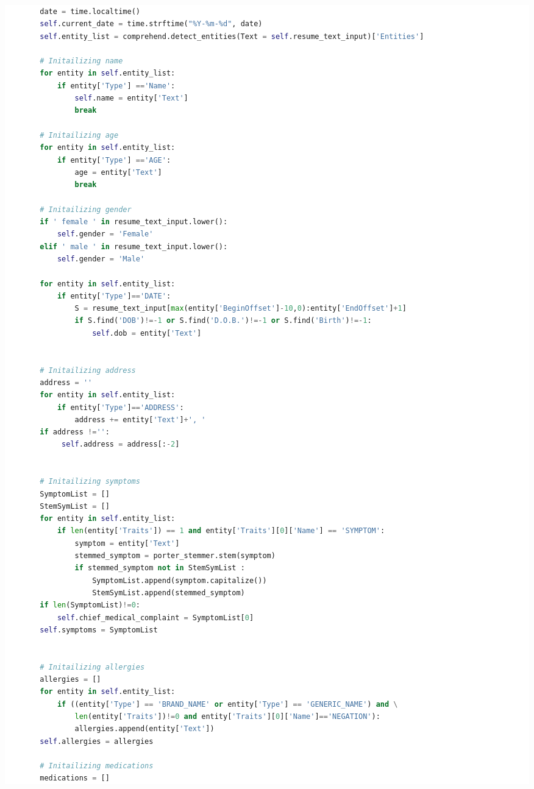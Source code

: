 ```python
        date = time.localtime()
        self.current_date = time.strftime("%Y-%m-%d", date)
        self.entity_list = comprehend.detect_entities(Text = self.resume_text_input)['Entities']

        # Initailizing name
        for entity in self.entity_list:
            if entity['Type'] =='Name':
                self.name = entity['Text']
                break

        # Initailizing age
        for entity in self.entity_list:
            if entity['Type'] =='AGE':
                age = entity['Text']
                break

        # Initailizing gender
        if ' female ' in resume_text_input.lower():
            self.gender = 'Female'
        elif ' male ' in resume_text_input.lower():
            self.gender = 'Male'

        for entity in self.entity_list:
            if entity['Type']=='DATE':
                S = resume_text_input[max(entity['BeginOffset']-10,0):entity['EndOffset']+1]
                if S.find('DOB')!=-1 or S.find('D.O.B.')!=-1 or S.find('Birth')!=-1:
                    self.dob = entity['Text']


        # Initailizing address
        address = ''
        for entity in self.entity_list:
            if entity['Type']=='ADDRESS':
                address += entity['Text']+', '
        if address !='':
             self.address = address[:-2]


        # Initailizing symptoms
        SymptomList = []
        StemSymList = []
        for entity in self.entity_list:
            if len(entity['Traits']) == 1 and entity['Traits'][0]['Name'] == 'SYMPTOM':
                symptom = entity['Text']
                stemmed_symptom = porter_stemmer.stem(symptom)
                if stemmed_symptom not in StemSymList :                                  
                    SymptomList.append(symptom.capitalize())
                    StemSymList.append(stemmed_symptom)           
        if len(SymptomList)!=0:
            self.chief_medical_complaint = SymptomList[0]
        self.symptoms = SymptomList


        # Initailizing allergies
        allergies = []
        for entity in self.entity_list:
            if ((entity['Type'] == 'BRAND_NAME' or entity['Type'] == 'GENERIC_NAME') and \
                len(entity['Traits'])!=0 and entity['Traits'][0]['Name']=='NEGATION'):
                allergies.append(entity['Text'])
        self.allergies = allergies        

        # Initailizing medications
        medications = []
```